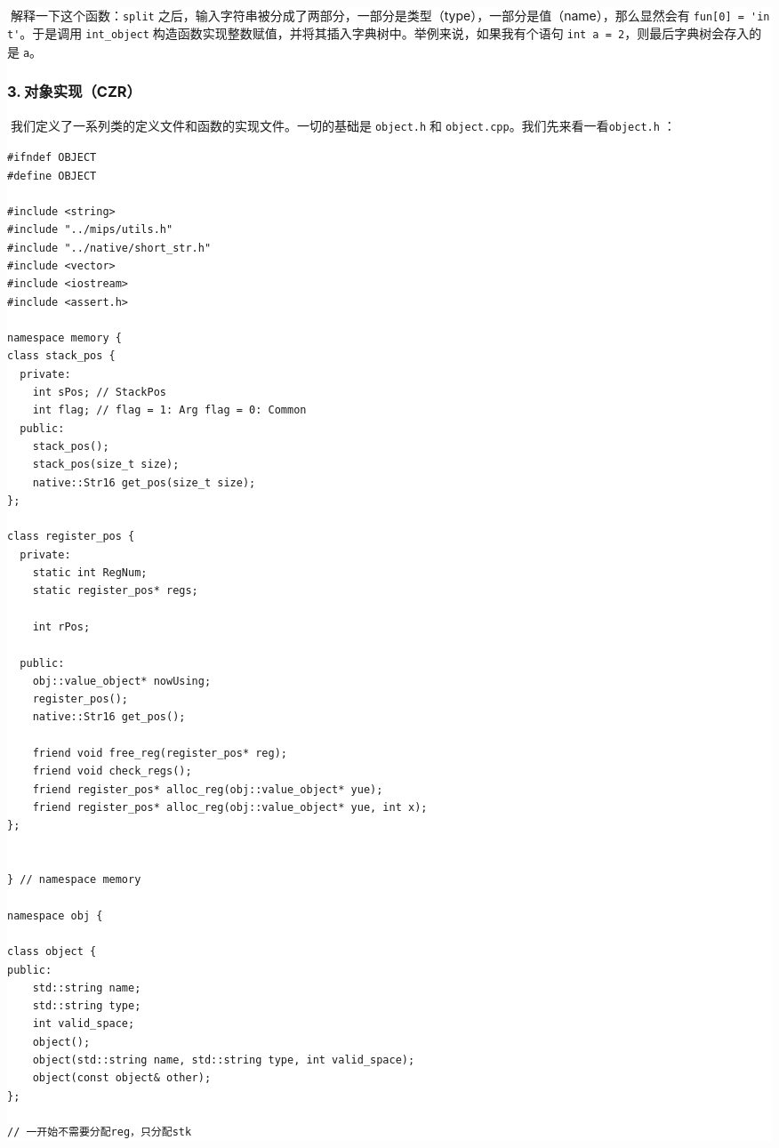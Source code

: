 ​	解释一下这个函数：`split` 之后，输入字符串被分成了两部分，一部分是类型（type），一部分是值（name），那么显然会有 `fun[0] = 'int'`。于是调用 `int_object` 构造函数实现整数赋值，并将其插入字典树中。举例来说，如果我有个语句 `int a = 2`，则最后字典树会存入的是 `a`。



### 3. 对象实现（CZR）

​	我们定义了一系列类的定义文件和函数的实现文件。一切的基础是 `object.h` 和 `object.cpp`。我们先来看一看`object.h` ：

~~~
#ifndef OBJECT
#define OBJECT

#include <string>
#include "../mips/utils.h"
#include "../native/short_str.h"
#include <vector>
#include <iostream>
#include <assert.h>

namespace memory {
class stack_pos {
  private:
    int sPos; // StackPos
    int flag; // flag = 1: Arg flag = 0: Common
  public:
    stack_pos();
    stack_pos(size_t size);
    native::Str16 get_pos(size_t size);
};

class register_pos {
  private:
    static int RegNum;
    static register_pos* regs;

    int rPos;
    
  public:
    obj::value_object* nowUsing;
    register_pos();
    native::Str16 get_pos();
    
    friend void free_reg(register_pos* reg);
    friend void check_regs();
    friend register_pos* alloc_reg(obj::value_object* yue);
    friend register_pos* alloc_reg(obj::value_object* yue, int x);
};

  
} // namespace memory

namespace obj {

class object {
public:
    std::string name;
    std::string type;
    int valid_space;
    object();
    object(std::string name, std::string type, int valid_space);
    object(const object& other);
};

// 一开始不需要分配reg，只分配stk
~~~